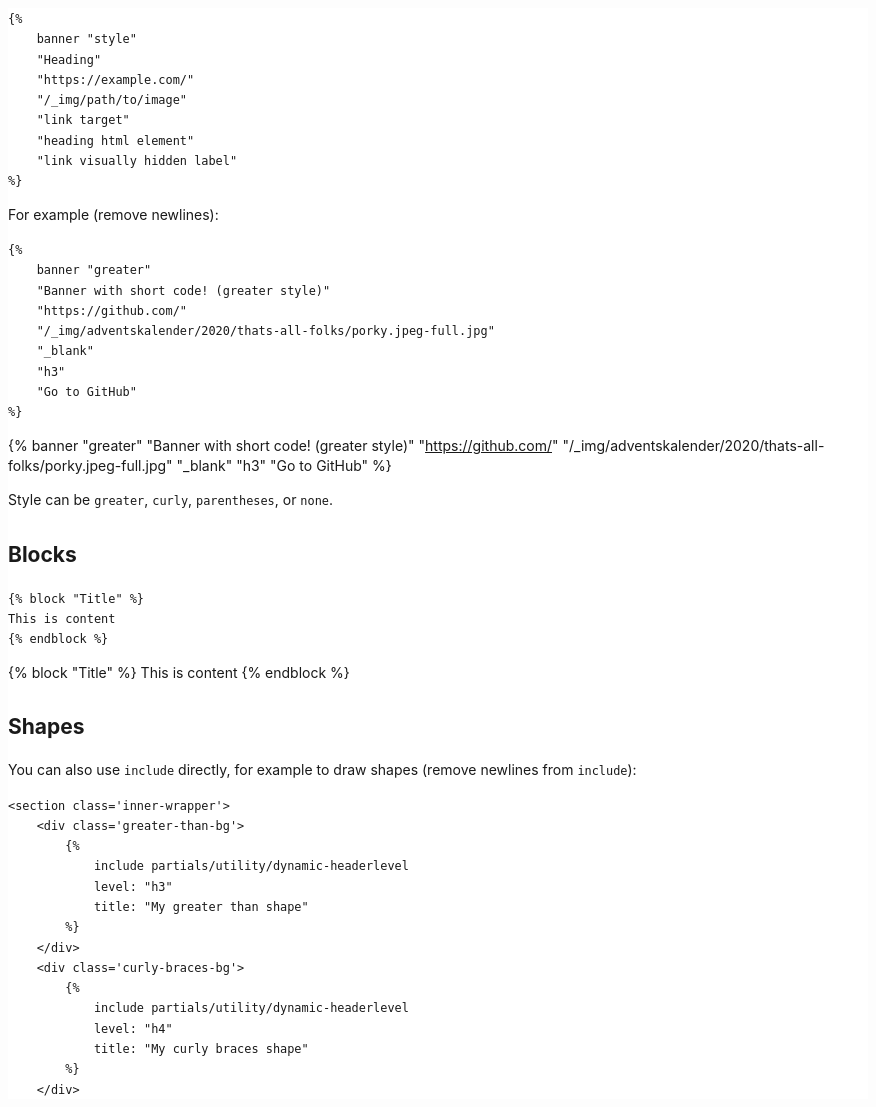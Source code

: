 ```liquid
{%
    banner "style"
    "Heading"
    "https://example.com/"
    "/_img/path/to/image"
    "link target"
    "heading html element"
    "link visually hidden label"
%}
```

For example (remove newlines):

```liquid
{%
    banner "greater"
    "Banner with short code! (greater style)"
    "https://github.com/"
    "/_img/adventskalender/2020/thats-all-folks/porky.jpeg-full.jpg"
    "_blank"
    "h3"
    "Go to GitHub"
%}
```



{% banner "greater" "Banner with short code! (greater style)" "https://github.com/" "/_img/adventskalender/2020/thats-all-folks/porky.jpeg-full.jpg" "_blank" "h3" "Go to GitHub" %}

Style can be `greater`, `curly`, `parentheses`, or `none`.

## Blocks



```liquid
{% block "Title" %}
This is content
{% endblock %}
```



{% block "Title" %}
This is content
{% endblock %}

## Shapes

You can also use `include` directly, for example to draw shapes (remove newlines from `include`):



```liquid
<section class='inner-wrapper'>
    <div class='greater-than-bg'>
        {%
            include partials/utility/dynamic-headerlevel
            level: "h3"
            title: "My greater than shape"
        %}
    </div>
    <div class='curly-braces-bg'>
        {%
            include partials/utility/dynamic-headerlevel
            level: "h4"
            title: "My curly braces shape"
        %}
    </div>
```